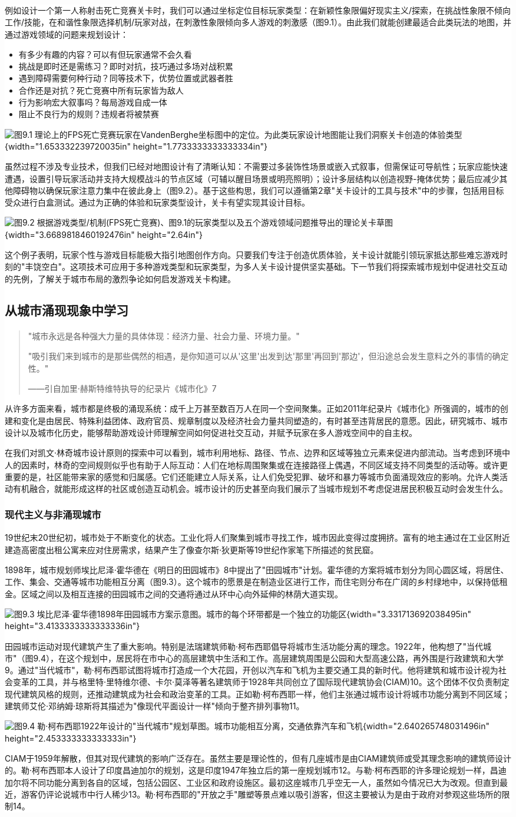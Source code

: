 例如设计一个第一人称射击死亡竞赛关卡时，我们可以通过坐标定位目标玩家类型：在新颖性象限偏好现实主义/探索，在挑战性象限不倾向工作/技能，在和谐性象限选择机制/玩家对战，在刺激性象限倾向多人游戏的刺激感（图9.1）。由此我们就能创建最适合此类玩法的地图，并通过游戏领域的问题来规划设计：

- 有多少有趣的内容？可以有但玩家通常不会久看
- 挑战是即时还是需练习？即时对抗，技巧通过多场对战积累
- 遇到障碍需要何种行动？同等技术下，优势位置或武器者胜
- 合作还是对抗？死亡竞赛中所有玩家皆为敌人
- 行为影响宏大叙事吗？每局游戏自成一体
- 阻止不良行为的规则？违规者将被禁赛

![图9.1 理论上的FPS死亡竞赛玩家在VandenBerghe坐标图中的定位。为此类玩家设计地图能让我们洞察关卡创造的体验类型](./media/media/image358.jpeg){width="1.653332239720035in" height="1.7733333333333334in"}

虽然过程不涉及专业技术，但我们已经对地图设计有了清晰认知：不需要过多装饰性场景或嵌入式叙事，但需保证可导航性；玩家应能快速遭遇，设置引导玩家活动并支持大规模战斗的节点区域（可辅以醒目场景或明亮照明）；设计多层结构以创造视野-掩体优势；最后应减少其他障碍物以确保玩家注意力集中在彼此身上（图9.2）。基于这些构思，我们可以遵循第2章"关卡设计的工具与技术"中的步骤，包括用目标受众进行白盒测试。通过为正确的体验和玩家类型设计，关卡有望实现其设计目标。

![图9.2 根据游戏类型/机制(FPS死亡竞赛)、图9.1的玩家类型以及五个游戏领域问题推导出的理论关卡草图](./media/media/image359.jpeg){width="3.6689818460192476in" height="2.64in"}

这个例子表明，玩家个性与游戏目标能极大指引地图创作方向。只要我们专注于创造优质体验，关卡设计就能引领玩家抵达那些难忘游戏时刻的"丰饶空白"。这项技术可应用于多种游戏类型和玩家类型，为多人关卡设计提供坚实基础。下一节我们将探索城市规划中促进社交互动的先例，了解关于城市布局的激烈争论如何启发游戏关卡构建。

## 从城市涌现现象中学习

> "城市永远是各种强大力量的具体体现：经济力量、社会力量、环境力量。"
>
> "吸引我们来到城市的是那些偶然的相遇，是你知道可以从'这里'出发到达'那里'再回到'那边'，但沿途总会发生意料之外的事情的确定性。"
>
> ——引自加里·赫斯特维特执导的纪录片《城市化》7

从许多方面来看，城市都是终极的涌现系统：成千上万甚至数百万人在同一个空间聚集。正如2011年纪录片《城市化》所强调的，城市的创建和变化是由居民、特殊利益团体、政府官员、规章制度以及经济社会力量共同塑造的，有时甚至违背居民的意愿。因此，研究城市、城市设计以及城市化历史，能够帮助游戏设计师理解空间如何促进社交互动，并赋予玩家在多人游戏空间中的自主权。

在我们对凯文·林奇城市设计原则的探索中可以看到，城市利用地标、路径、节点、边界和区域等独立元素来促进内部流动。当考虑到环境中人的因素时，林奇的空间规则似乎也有助于人际互动：人们在地标周围聚集或在连接路径上偶遇，不同区域支持不同类型的活动等。或许更重要的是，社区能带来家的感觉和归属感。它们还能建立人际关系，让人们免受犯罪、破坏和暴力等城市负面涌现效应的影响。允许人类活动有机融合，就能形成这样的社区或创造互动机会。城市设计的历史甚至向我们展示了当城市规划不考虑促进居民积极互动时会发生什么。

### 现代主义与非涌现城市

19世纪末20世纪初，城市处于不断变化的状态。工业化将人们聚集到城市寻找工作，城市因此变得过度拥挤。富有的地主通过在工业区附近建造高密度出租公寓来应对住房需求，结果产生了像查尔斯·狄更斯等19世纪作家笔下所描述的贫民窟。

1898年，城市规划师埃比尼泽·霍华德在《明日的田园城市》8中提出了"田园城市"计划。霍华德的方案将城市划分为同心圆区域，将居住、工作、集会、交通等城市功能相互分离（图9.3）。这个城市的愿景是在制造业区进行工作，而住宅则分布在广阔的乡村绿地中，以保持低租金。区域之间以及相互连接的田园城市之间的交通将通过从环中心向外延伸的林荫大道实现。

![图9.3 埃比尼泽·霍华德1898年田园城市方案示意图。城市的每个环带都是一个独立的功能区](./media/media/image360.jpeg){width="3.331713692038495in" height="3.4133333333333336in"}

田园城市运动对现代建筑产生了重大影响。特别是法瑞建筑师勒·柯布西耶倡导将城市生活功能分离的理念。1922年，他构想了"当代城市"（图9.4），在这个规划中，居民将在市中心的高层建筑中生活和工作。高层建筑周围是公园和大型高速公路，再外围是行政建筑和大学9。通过"当代城市"，勒·柯布西耶试图将城市打造成一个大花园，开创以汽车和飞机为主要交通工具的新时代。他将建筑和城市设计视为社会变革的工具，并与格里特·里特维尔德、卡尔·莫泽等著名建筑师于1928年共同创立了国际现代建筑协会(CIAM)10。这个团体不仅负责制定现代建筑风格的规则，还推动建筑成为社会和政治变革的工具。正如勒·柯布西耶一样，他们主张通过城市设计将城市功能分离到不同区域；建筑师艾伦·邓纳姆·琼斯将其描述为"像现代平面设计一样"倾向于整齐排列事物11。

![图9.4 勒·柯布西耶1922年设计的"当代城市"规划草图。城市功能相互分离，交通依靠汽车和飞机](./media/media/image361.jpeg){width="2.640265748031496in" height="2.453333333333333in"}

CIAM于1959年解散，但其对现代建筑的影响广泛存在。虽然主要是理论性的，但有几座城市是由CIAM建筑师或受其理念影响的建筑师设计的。勒·柯布西耶本人设计了印度昌迪加尔的规划，这是印度1947年独立后的第一座规划城市12。与勒·柯布西耶的许多理论规划一样，昌迪加尔将不同功能分离到各自的区域，包括公园区、工业区和政府设施区。最初这座城市几乎空无一人，虽然如今情况已大为改观。但直到最近，游客仍评论说城市中行人稀少13。勒·柯布西耶的"开放之手"雕塑等景点难以吸引游客，但这主要被认为是由于政府对参观这些场所的限制14。
